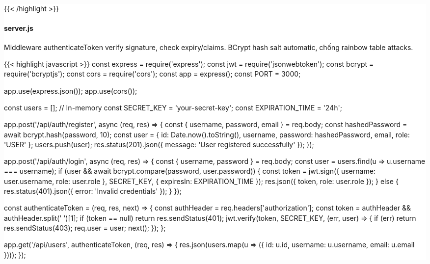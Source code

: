 {{< /highlight >}}

#### server.js
Middleware authenticateToken verify signature, check expiry/claims. BCrypt hash salt automatic, chống rainbow table attacks.

{{< highlight javascript >}}
const express = require('express');
const jwt = require('jsonwebtoken');
const bcrypt = require('bcryptjs');
const cors = require('cors');
const app = express();
const PORT = 3000;

app.use(express.json());
app.use(cors());

const users = []; // In-memory
const SECRET_KEY = 'your-secret-key';
const EXPIRATION_TIME = '24h';

app.post('/api/auth/register', async (req, res) => {
    const { username, password, email } = req.body;
    const hashedPassword = await bcrypt.hash(password, 10);
    const user = { id: Date.now().toString(), username, password: hashedPassword, email, role: 'USER' };
    users.push(user);
    res.status(201).json({ message: 'User registered successfully' });
});

app.post('/api/auth/login', async (req, res) => {
    const { username, password } = req.body;
    const user = users.find(u => u.username === username);
    if (user && await bcrypt.compare(password, user.password)) {
        const token = jwt.sign({ username: user.username, role: user.role }, SECRET_KEY, { expiresIn: EXPIRATION_TIME });
        res.json({ token, role: user.role });
    } else {
        res.status(401).json({ error: 'Invalid credentials' });
    }
});

const authenticateToken = (req, res, next) => {
    const authHeader = req.headers['authorization'];
    const token = authHeader && authHeader.split(' ')[1];
    if (token == null) return res.sendStatus(401);
    jwt.verify(token, SECRET_KEY, (err, user) => {
        if (err) return res.sendStatus(403);
        req.user = user;
        next();
    });
};

app.get('/api/users', authenticateToken, (req, res) => {
    res.json(users.map(u => ({ id: u.id, username: u.username, email: u.email })));
});
